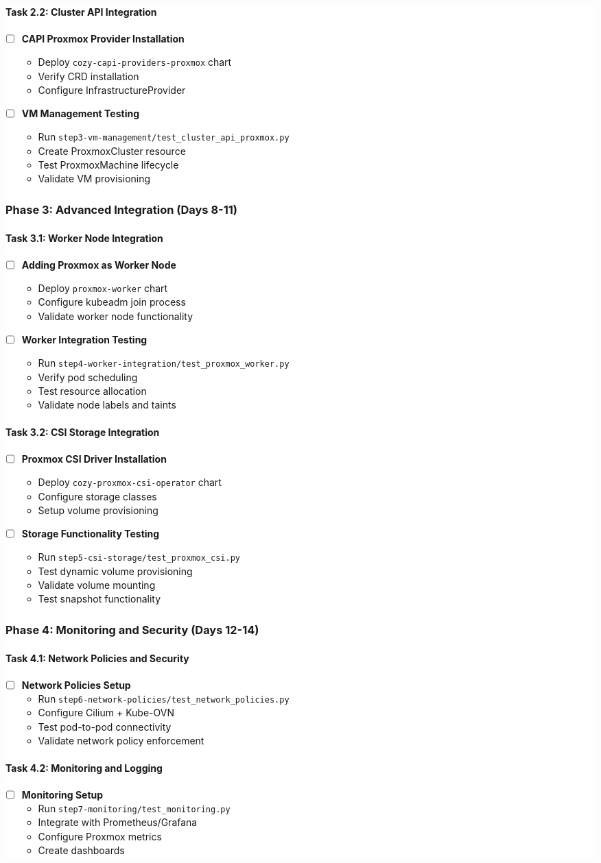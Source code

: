 #### Task 2.2: Cluster API Integration
- [ ] **CAPI Proxmox Provider Installation**
  - Deploy `cozy-capi-providers-proxmox` chart
  - Verify CRD installation
  - Configure InfrastructureProvider

- [ ] **VM Management Testing**
  - Run `step3-vm-management/test_cluster_api_proxmox.py`
  - Create ProxmoxCluster resource
  - Test ProxmoxMachine lifecycle
  - Validate VM provisioning

### Phase 3: Advanced Integration (Days 8-11)

#### Task 3.1: Worker Node Integration
- [ ] **Adding Proxmox as Worker Node**
  - Deploy `proxmox-worker` chart
  - Configure kubeadm join process
  - Validate worker node functionality

- [ ] **Worker Integration Testing**
  - Run `step4-worker-integration/test_proxmox_worker.py`
  - Verify pod scheduling
  - Test resource allocation
  - Validate node labels and taints

#### Task 3.2: CSI Storage Integration
- [ ] **Proxmox CSI Driver Installation**
  - Deploy `cozy-proxmox-csi-operator` chart
  - Configure storage classes
  - Setup volume provisioning

- [ ] **Storage Functionality Testing**
  - Run `step5-csi-storage/test_proxmox_csi.py`
  - Test dynamic volume provisioning
  - Validate volume mounting
  - Test snapshot functionality

### Phase 4: Monitoring and Security (Days 12-14)

#### Task 4.1: Network Policies and Security
- [ ] **Network Policies Setup**
  - Run `step6-network-policies/test_network_policies.py`
  - Configure Cilium + Kube-OVN
  - Test pod-to-pod connectivity
  - Validate network policy enforcement

#### Task 4.2: Monitoring and Logging
- [ ] **Monitoring Setup**
  - Run `step7-monitoring/test_monitoring.py`
  - Integrate with Prometheus/Grafana
  - Configure Proxmox metrics
  - Create dashboards
